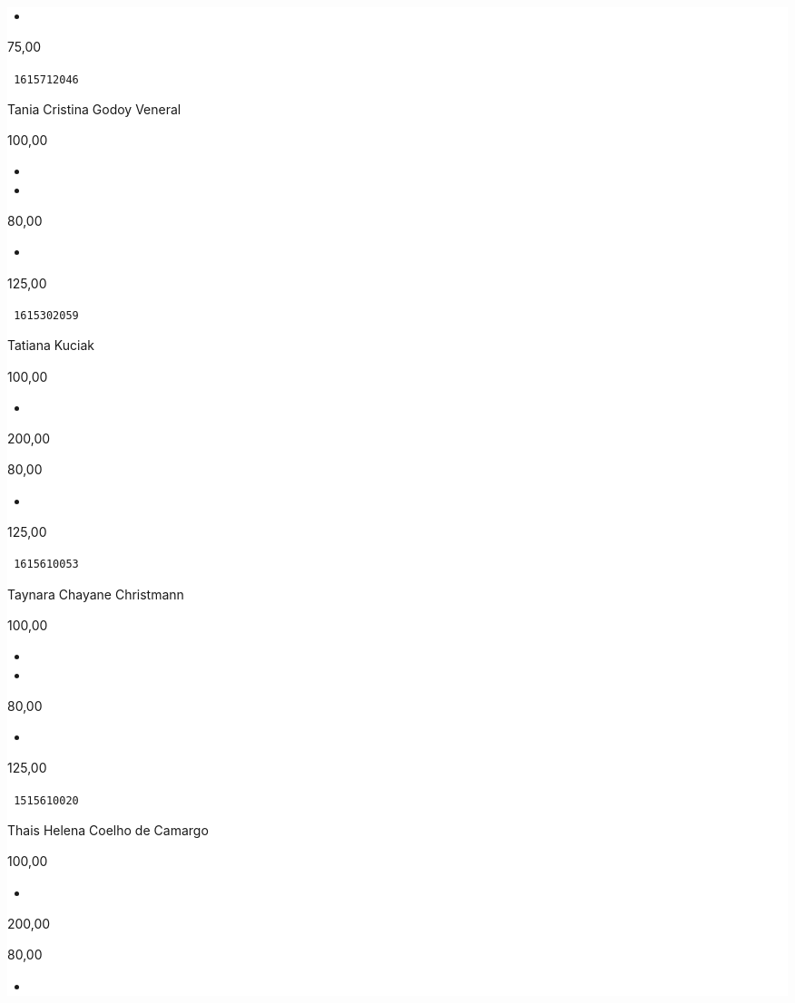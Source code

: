    -

   75,00

     1615712046

   Tania Cristina Godoy Veneral

   100,00

   -

   -

   80,00

   -

   125,00

     1615302059

   Tatiana Kuciak

   100,00

   -

   200,00

   80,00

   -

   125,00

     1615610053

   Taynara Chayane Christmann

   100,00

   -

   -

   80,00

   -

   125,00

     1515610020

   Thais Helena Coelho de Camargo

   100,00

   -

   200,00

   80,00

   -
